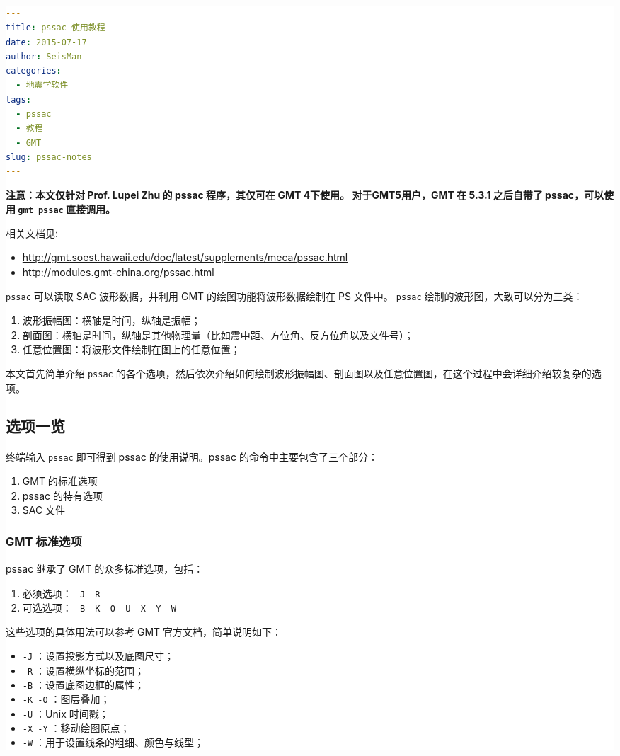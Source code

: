 ```yaml
---
title: pssac 使用教程
date: 2015-07-17
author: SeisMan
categories:
  - 地震学软件
tags:
  - pssac
  - 教程
  - GMT
slug: pssac-notes
---
```


**注意：本文仅针对 Prof. Lupei Zhu 的 pssac 程序，其仅可在 GMT 4下使用。
对于GMT5用户，GMT 在 5.3.1 之后自带了 pssac，可以使用 `gmt pssac` 直接调用。**

相关文档见:

- <http://gmt.soest.hawaii.edu/doc/latest/supplements/meca/pssac.html>
- <http://modules.gmt-china.org/pssac.html>

`pssac` 可以读取 SAC 波形数据，并利用 GMT 的绘图功能将波形数据绘制在 PS 文件中。
`pssac` 绘制的波形图，大致可以分为三类：

1. 波形振幅图：横轴是时间，纵轴是振幅；
2. 剖面图：横轴是时间，纵轴是其他物理量（比如震中距、方位角、反方位角以及文件号）；
3. 任意位置图：将波形文件绘制在图上的任意位置；

本文首先简单介绍 `pssac` 的各个选项，然后依次介绍如何绘制波形振幅图、剖面图以及任意位置图，在这个过程中会详细介绍较复杂的选项。



## 选项一览

终端输入 `pssac` 即可得到 pssac 的使用说明。pssac 的命令中主要包含了三个部分：

1. GMT 的标准选项
2. pssac 的特有选项
3. SAC 文件

### GMT 标准选项

pssac 继承了 GMT 的众多标准选项，包括：

1.  必须选项： `-J -R`
2.  可选选项： `-B -K -O -U -X -Y -W`

这些选项的具体用法可以参考 GMT 官方文档，简单说明如下：

-   `-J` ：设置投影方式以及底图尺寸；
-   `-R` ：设置横纵坐标的范围；
-   `-B` ：设置底图边框的属性；
-   `-K -O` ：图层叠加；
-   `-U` ：Unix 时间戳；
-   `-X -Y` ：移动绘图原点；
-   `-W` ：用于设置线条的粗细、颜色与线型；
